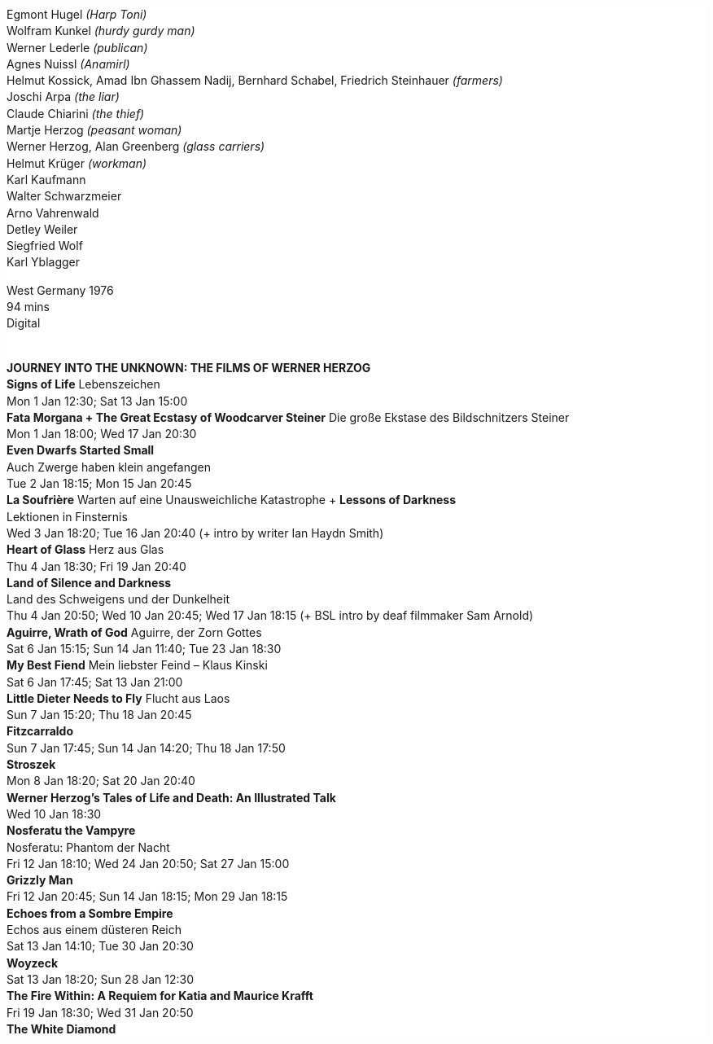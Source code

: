 Egmont Hugel _(Harp Toni)_  
Wolfram Kunkel _(hurdy gurdy man)_  
Werner Lederle _(publican)_  
Agnes Nuissl _(Anamirl)_  
Helmut Kossick, Amad Ibn Ghassem Nadij,  Bernhard Schabel, Friedrich Steinhauer _(farmers)_  
Joschi Arpa _(the liar)_  
Claude Chiarini _(the thief)_  
Martje Herzog _(peasant woman)_  
Werner Herzog, Alan Greenberg _(glass carriers)_  
Helmut Krüger _(workman)_  
Karl Kaufmann  
Walter Schwarzmeier  
Arno Vahrenwald  
Detley Weiler  
Siegfried Wolf  
Karl Yblagger  

West Germany 1976  
94 mins  
Digital
<br><br>

**JOURNEY INTO THE UNKNOWN: THE FILMS OF WERNER HERZOG**<br>
**Signs of Life** Lebenszeichen<br>
Mon 1 Jan 12:30; Sat 13 Jan 15:00<br>
**Fata Morgana + The Great Ecstasy of Woodcarver Steiner** Die große Ekstase des Bildschnitzers Steiner<br>
Mon 1 Jan 18:00; Wed 17 Jan 20:30<br>
**Even Dwarfs Started Small**  
Auch Zwerge haben klein angefangen<br>
Tue 2 Jan 18:15; Mon 15 Jan 20:45<br>
**La Soufrière** Warten auf eine Unausweichliche Katastrophe + **Lessons of Darkness**  
Lektionen in Finsternis<br>
Wed 3 Jan 18:20; Tue 16 Jan 20:40 (+ intro by writer Ian Haydn Smith)<br>
**Heart of Glass** Herz aus Glas<br>
Thu 4 Jan 18:30; Fri 19 Jan 20:40<br>
**Land of Silence and Darkness**  
Land des Schweigens und der Dunkelheit<br>
Thu 4 Jan 20:50; Wed 10 Jan 20:45; Wed 17 Jan 18:15 (+ BSL intro by deaf filmmaker Sam Arnold)<br>
**Aguirre, Wrath of God** Aguirre, der Zorn Gottes<br>
Sat 6 Jan 15:15; Sun 14 Jan 11:40;  Tue 23 Jan 18:30<br>
**My Best Fiend** Mein liebster Feind – Klaus Kinski<br>
Sat 6 Jan 17:45; Sat 13 Jan 21:00<br>
**Little Dieter Needs to Fly** Flucht aus Laos<br>
Sun 7 Jan 15:20; Thu 18 Jan 20:45<br>
**Fitzcarraldo**<br>
Sun 7 Jan 17:45; Sun 14 Jan 14:20;  Thu 18 Jan 17:50<br>
**Stroszek**<br>
Mon 8 Jan 18:20; Sat 20 Jan 20:40<br>
**Werner Herzog’s Tales of Life and Death:  An Illustrated Talk**<br>
Wed 10 Jan 18:30<br>
**Nosferatu the Vampyre**  
Nosferatu: Phantom der Nacht<br>
Fri 12 Jan 18:10; Wed 24 Jan 20:50;  Sat 27 Jan 15:00<br>
**Grizzly Man**<br>
Fri 12 Jan 20:45; Sun 14 Jan 18:15;  Mon 29 Jan 18:15<br>
**Echoes from a Sombre Empire**  
Echos aus einem düsteren Reich<br>
Sat 13 Jan 14:10; Tue 30 Jan 20:30<br>
**Woyzeck**<br>
Sat 13 Jan 18:20; Sun 28 Jan 12:30<br>
**The Fire Within: A Requiem for Katia and Maurice Krafft**<br>
Fri 19 Jan 18:30; Wed 31 Jan 20:50<br>
**The White Diamond**<br>
